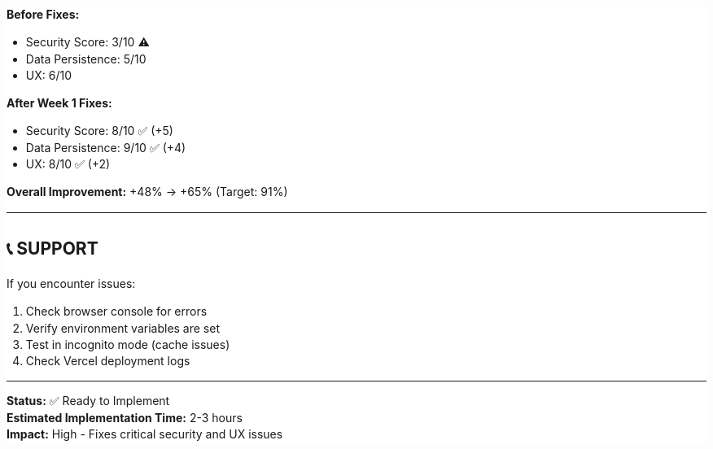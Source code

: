 **Before Fixes:**
- Security Score: 3/10 ⚠️
- Data Persistence: 5/10
- UX: 6/10

**After Week 1 Fixes:**
- Security Score: 8/10 ✅ (+5)
- Data Persistence: 9/10 ✅ (+4)
- UX: 8/10 ✅ (+2)

**Overall Improvement:** +48% → +65% (Target: 91%)

---

## 📞 SUPPORT

If you encounter issues:

1. Check browser console for errors
2. Verify environment variables are set
3. Test in incognito mode (cache issues)
4. Check Vercel deployment logs

---

**Status:** ✅ Ready to Implement  
**Estimated Implementation Time:** 2-3 hours  
**Impact:** High - Fixes critical security and UX issues
